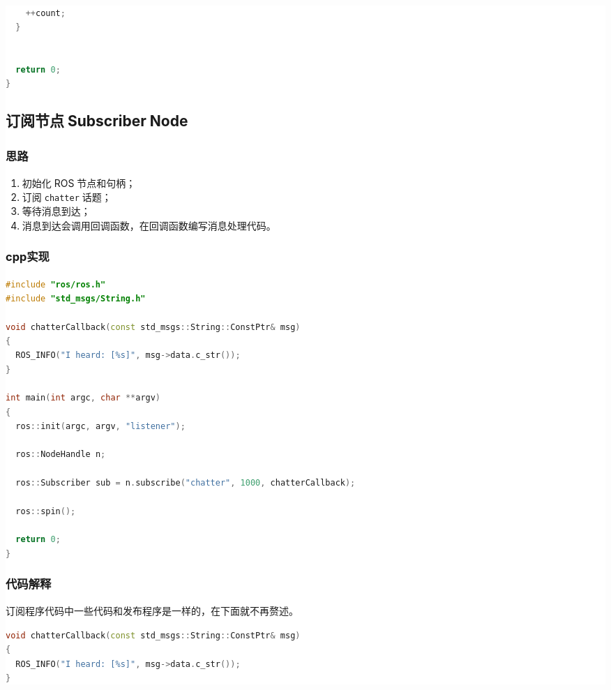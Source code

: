 ```cpp
    ++count;
  }


  return 0;
}
```

## 订阅节点 Subscriber Node

### 思路

1. 初始化 ROS 节点和句柄；
2. 订阅 `chatter` 话题；
3. 等待消息到达；
4. 消息到达会调用回调函数，在回调函数编写消息处理代码。

### cpp实现

```cpp
#include "ros/ros.h"
#include "std_msgs/String.h"

void chatterCallback(const std_msgs::String::ConstPtr& msg)
{
  ROS_INFO("I heard: [%s]", msg->data.c_str());
}

int main(int argc, char **argv)
{
  ros::init(argc, argv, "listener");

  ros::NodeHandle n;

  ros::Subscriber sub = n.subscribe("chatter", 1000, chatterCallback);

  ros::spin();

  return 0;
}
```



### 代码解释

订阅程序代码中一些代码和发布程序是一样的，在下面就不再赘述。

```cpp
void chatterCallback(const std_msgs::String::ConstPtr& msg)
{
  ROS_INFO("I heard: [%s]", msg->data.c_str());
}
```
